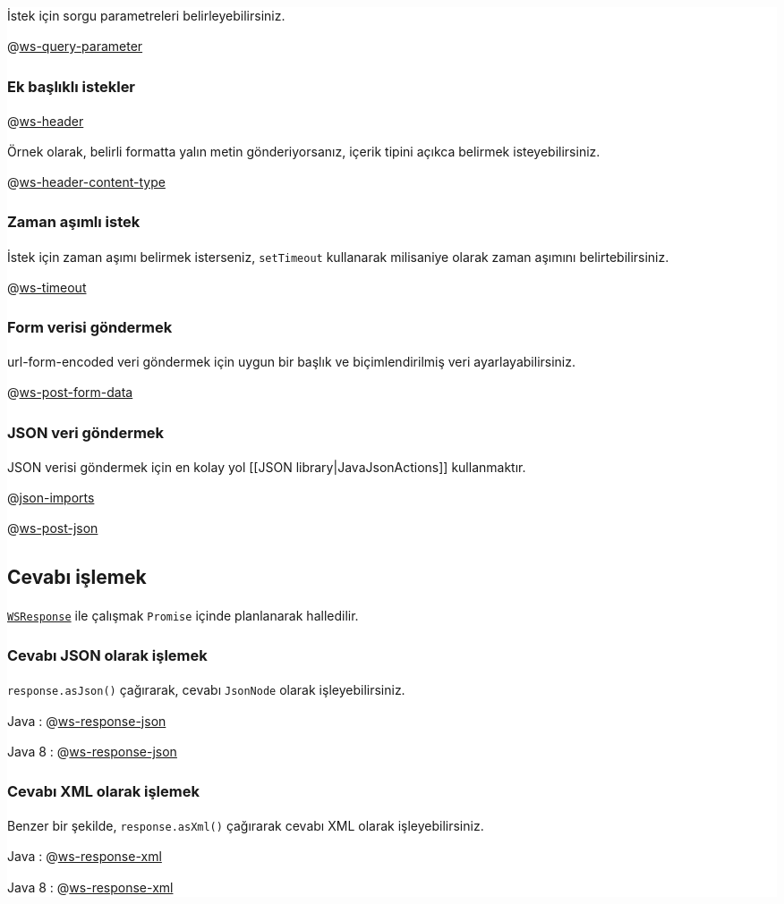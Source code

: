 İstek için sorgu parametreleri belirleyebilirsiniz.

@[ws-query-parameter](code/javaguide/ws/JavaWS.java)

### Ek başlıklı istekler

@[ws-header](code/javaguide/ws/JavaWS.java)

Örnek olarak, belirli formatta yalın metin gönderiyorsanız, içerik tipini açıkca belirmek isteyebilirsiniz.

@[ws-header-content-type](code/javaguide/ws/JavaWS.java)

### Zaman aşımlı istek

İstek için zaman aşımı belirmek isterseniz, `setTimeout` kullanarak milisaniye olarak zaman aşımını belirtebilirsiniz.

@[ws-timeout](code/javaguide/ws/JavaWS.java)

### Form verisi göndermek

url-form-encoded veri göndermek için uygun bir başlık ve biçimlendirilmiş veri ayarlayabilirsiniz.

@[ws-post-form-data](code/javaguide/ws/JavaWS.java)

### JSON veri göndermek

JSON verisi göndermek için en kolay yol [[JSON library|JavaJsonActions]] kullanmaktır.

@[json-imports](code/javaguide/ws/JavaWS.java)

@[ws-post-json](code/javaguide/ws/JavaWS.java)

## Cevabı işlemek

[`WSResponse`](api/java/play/libs/ws/WSResponse.html) ile çalışmak `Promise` içinde planlanarak halledilir.

### Cevabı JSON olarak işlemek

`response.asJson()` çağırarak, cevabı `JsonNode` olarak işleyebilirsiniz.

Java
: @[ws-response-json](code/javaguide/ws/JavaWS.java)

Java 8
: @[ws-response-json](java8code/java8guide/ws/JavaWS.java)

### Cevabı XML olarak işlemek

Benzer bir şekilde, `response.asXml()` çağırarak cevabı XML olarak işleyebilirsiniz.

Java
: @[ws-response-xml](code/javaguide/ws/JavaWS.java)

Java 8
: @[ws-response-xml](java8code/java8guide/ws/JavaWS.java)
